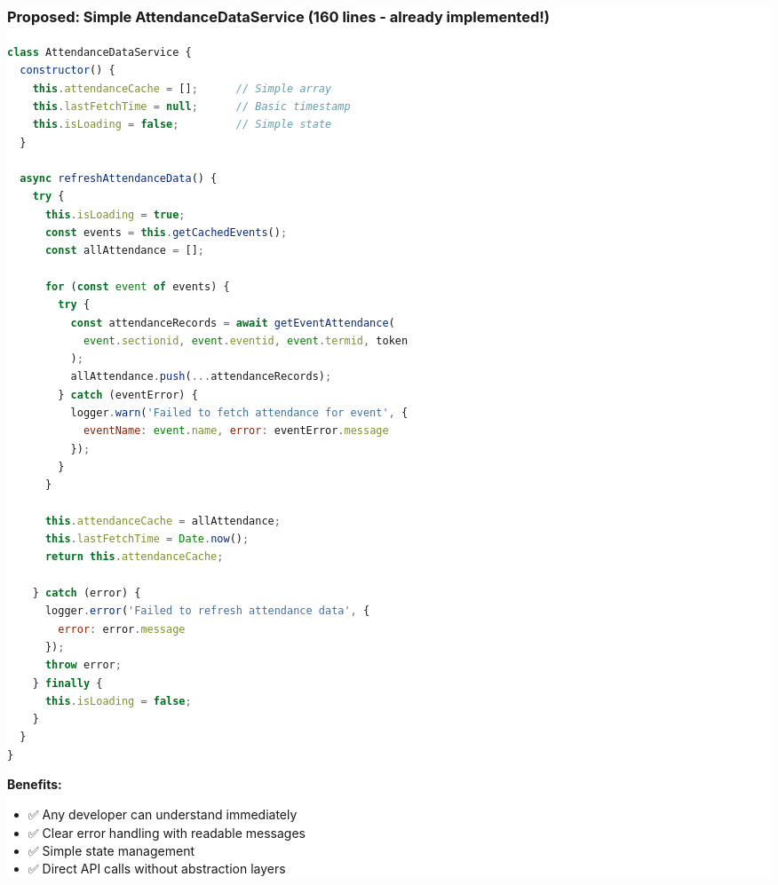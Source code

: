 ### Proposed: Simple AttendanceDataService (160 lines - already implemented!)

```javascript
class AttendanceDataService {
  constructor() {
    this.attendanceCache = [];      // Simple array
    this.lastFetchTime = null;      // Basic timestamp
    this.isLoading = false;         // Simple state
  }

  async refreshAttendanceData() {
    try {
      this.isLoading = true;
      const events = this.getCachedEvents();
      const allAttendance = [];

      for (const event of events) {
        try {
          const attendanceRecords = await getEventAttendance(
            event.sectionid, event.eventid, event.termid, token
          );
          allAttendance.push(...attendanceRecords);
        } catch (eventError) {
          logger.warn('Failed to fetch attendance for event', {
            eventName: event.name, error: eventError.message
          });
        }
      }

      this.attendanceCache = allAttendance;
      this.lastFetchTime = Date.now();
      return this.attendanceCache;

    } catch (error) {
      logger.error('Failed to refresh attendance data', {
        error: error.message
      });
      throw error;
    } finally {
      this.isLoading = false;
    }
  }
}
```

**Benefits:**
- ✅ Any developer can understand immediately
- ✅ Clear error handling with readable messages
- ✅ Simple state management
- ✅ Direct API calls without abstraction layers
